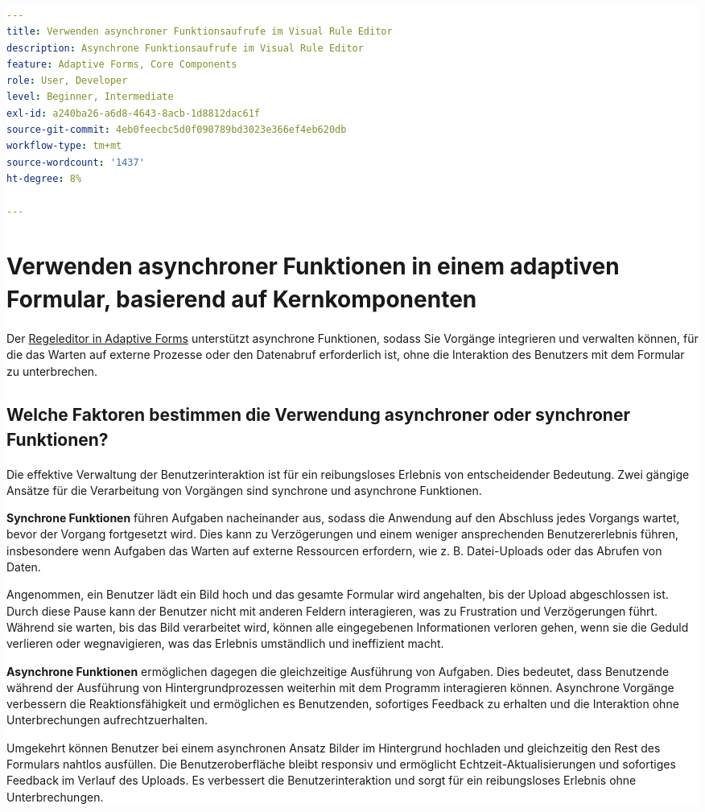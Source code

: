 ```yaml
---
title: Verwenden asynchroner Funktionsaufrufe im Visual Rule Editor
description: Asynchrone Funktionsaufrufe im Visual Rule Editor
feature: Adaptive Forms, Core Components
role: User, Developer
level: Beginner, Intermediate
exl-id: a240ba26-a6d8-4643-8acb-1d8812dac61f
source-git-commit: 4eb0feecbc5d0f090789bd3023e366ef4eb620db
workflow-type: tm+mt
source-wordcount: '1437'
ht-degree: 8%

---
```


# Verwenden asynchroner Funktionen in einem adaptiven Formular, basierend auf Kernkomponenten

Der [Regeleditor in Adaptive Forms](/help/forms/rule-editor-core-components.md) unterstützt asynchrone Funktionen, sodass Sie Vorgänge integrieren und verwalten können, für die das Warten auf externe Prozesse oder den Datenabruf erforderlich ist, ohne die Interaktion des Benutzers mit dem Formular zu unterbrechen.

## Welche Faktoren bestimmen die Verwendung asynchroner oder synchroner Funktionen?

Die effektive Verwaltung der Benutzerinteraktion ist für ein reibungsloses Erlebnis von entscheidender Bedeutung. Zwei gängige Ansätze für die Verarbeitung von Vorgängen sind synchrone und asynchrone Funktionen.

**Synchrone Funktionen** führen Aufgaben nacheinander aus, sodass die Anwendung auf den Abschluss jedes Vorgangs wartet, bevor der Vorgang fortgesetzt wird. Dies kann zu Verzögerungen und einem weniger ansprechenden Benutzererlebnis führen, insbesondere wenn Aufgaben das Warten auf externe Ressourcen erfordern, wie z. B. Datei-Uploads oder das Abrufen von Daten.

Angenommen, ein Benutzer lädt ein Bild hoch und das gesamte Formular wird angehalten, bis der Upload abgeschlossen ist. Durch diese Pause kann der Benutzer nicht mit anderen Feldern interagieren, was zu Frustration und Verzögerungen führt. Während sie warten, bis das Bild verarbeitet wird, können alle eingegebenen Informationen verloren gehen, wenn sie die Geduld verlieren oder wegnavigieren, was das Erlebnis umständlich und ineffizient macht.

**Asynchrone Funktionen** ermöglichen dagegen die gleichzeitige Ausführung von Aufgaben. Dies bedeutet, dass Benutzende während der Ausführung von Hintergrundprozessen weiterhin mit dem Programm interagieren können. Asynchrone Vorgänge verbessern die Reaktionsfähigkeit und ermöglichen es Benutzenden, sofortiges Feedback zu erhalten und die Interaktion ohne Unterbrechungen aufrechtzuerhalten.

Umgekehrt können Benutzer bei einem asynchronen Ansatz Bilder im Hintergrund hochladen und gleichzeitig den Rest des Formulars nahtlos ausfüllen. Die Benutzeroberfläche bleibt responsiv und ermöglicht Echtzeit-Aktualisierungen und sofortiges Feedback im Verlauf des Uploads. Es verbessert die Benutzerinteraktion und sorgt für ein reibungsloses Erlebnis ohne Unterbrechungen.
